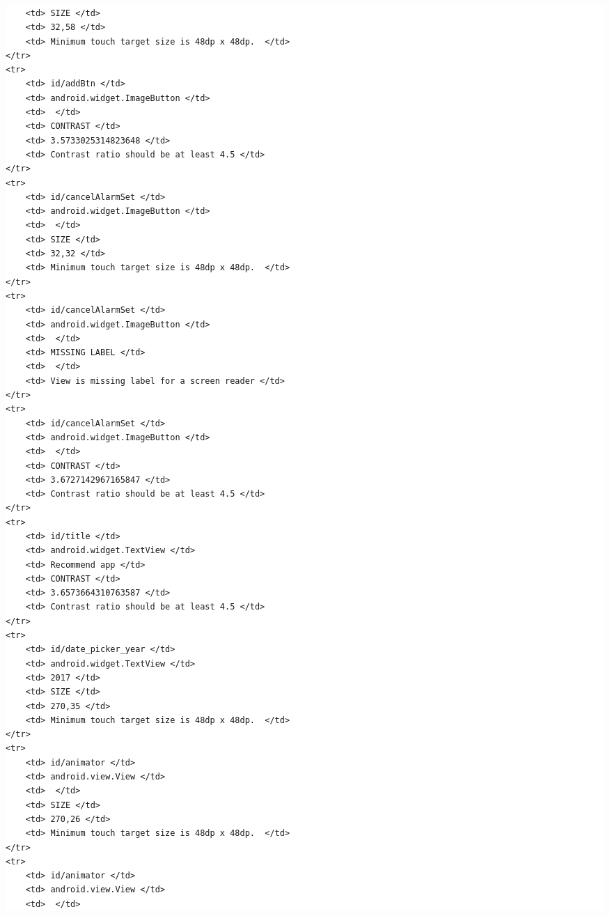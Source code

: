 		<td> SIZE </td>
		<td> 32,58 </td>
		<td> Minimum touch target size is 48dp x 48dp.  </td>
	</tr>
	<tr>
		<td> id/addBtn </td>
		<td> android.widget.ImageButton </td>
		<td>  </td>
		<td> CONTRAST </td>
		<td> 3.5733025314823648 </td>
		<td> Contrast ratio should be at least 4.5 </td>
	</tr>
	<tr>
		<td> id/cancelAlarmSet </td>
		<td> android.widget.ImageButton </td>
		<td>  </td>
		<td> SIZE </td>
		<td> 32,32 </td>
		<td> Minimum touch target size is 48dp x 48dp.  </td>
	</tr>
	<tr>
		<td> id/cancelAlarmSet </td>
		<td> android.widget.ImageButton </td>
		<td>  </td>
		<td> MISSING LABEL </td>
		<td>  </td>
		<td> View is missing label for a screen reader </td>
	</tr>
	<tr>
		<td> id/cancelAlarmSet </td>
		<td> android.widget.ImageButton </td>
		<td>  </td>
		<td> CONTRAST </td>
		<td> 3.6727142967165847 </td>
		<td> Contrast ratio should be at least 4.5 </td>
	</tr>
	<tr>
		<td> id/title </td>
		<td> android.widget.TextView </td>
		<td> Recommend app </td>
		<td> CONTRAST </td>
		<td> 3.6573664310763587 </td>
		<td> Contrast ratio should be at least 4.5 </td>
	</tr>
	<tr>
		<td> id/date_picker_year </td>
		<td> android.widget.TextView </td>
		<td> 2017 </td>
		<td> SIZE </td>
		<td> 270,35 </td>
		<td> Minimum touch target size is 48dp x 48dp.  </td>
	</tr>
	<tr>
		<td> id/animator </td>
		<td> android.view.View </td>
		<td>  </td>
		<td> SIZE </td>
		<td> 270,26 </td>
		<td> Minimum touch target size is 48dp x 48dp.  </td>
	</tr>
	<tr>
		<td> id/animator </td>
		<td> android.view.View </td>
		<td>  </td>